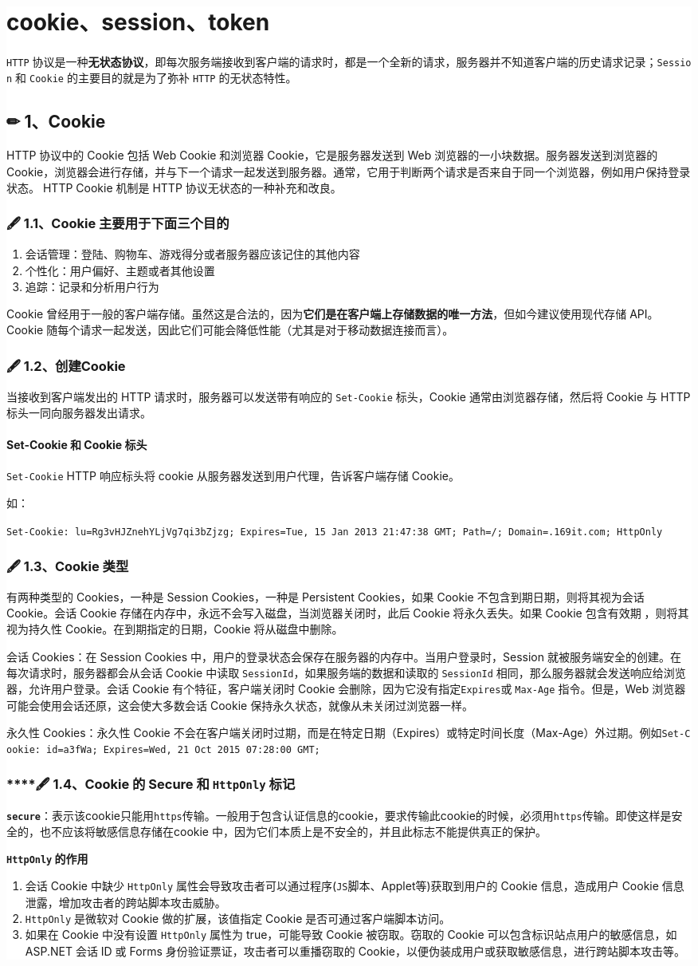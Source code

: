 # cookie、session、token

 `HTTP` 协议是一种**无状态协议**，即每次服务端接收到客户端的请求时，都是一个全新的请求，服务器并不知道客户端的历史请求记录；`Session` 和 `Cookie` 的主要目的就是为了弥补 `HTTP` 的无状态特性。

## ✏ 1、Cookie

HTTP 协议中的 Cookie 包括 Web Cookie 和浏览器 Cookie，它是服务器发送到 Web 浏览器的一小块数据。服务器发送到浏览器的 Cookie，浏览器会进行存储，并与下一个请求一起发送到服务器。通常，它用于判断两个请求是否来自于同一个浏览器，例如用户保持登录状态。 HTTP Cookie 机制是 HTTP 协议无状态的一种补充和改良。

### 🖋 1.1、Cookie 主要用于下面三个目的

1. 会话管理：登陆、购物车、游戏得分或者服务器应该记住的其他内容
2. 个性化：用户偏好、主题或者其他设置
3. 追踪：记录和分析用户行为

Cookie 曾经用于一般的客户端存储。虽然这是合法的，因为**它们是在客户端上存储数据的唯一方法**，但如今建议使用现代存储 API。Cookie 随每个请求一起发送，因此它们可能会降低性能（尤其是对于移动数据连接而言）。 

### 🖋 1.2、创建Cookie

当接收到客户端发出的 HTTP 请求时，服务器可以发送带有响应的 `Set-Cookie` 标头，Cookie 通常由浏览器存储，然后将 Cookie 与 HTTP 标头一同向服务器发出请求。

#### **Set-Cookie 和 Cookie 标头**

`Set-Cookie` HTTP 响应标头将 cookie 从服务器发送到用户代理，告诉客户端存储 Cookie。

如：

```text
Set-Cookie: lu=Rg3vHJZnehYLjVg7qi3bZjzg; Expires=Tue, 15 Jan 2013 21:47:38 GMT; Path=/; Domain=.169it.com; HttpOnly
```

### 🖋 1.3、Cookie 类型

有两种类型的 Cookies，一种是 Session Cookies，一种是 Persistent Cookies，如果 Cookie 不包含到期日期，则将其视为会话 Cookie。会话 Cookie 存储在内存中，永远不会写入磁盘，当浏览器关闭时，此后 Cookie 将永久丢失。如果 Cookie 包含有效期 ，则将其视为持久性 Cookie。在到期指定的日期，Cookie 将从磁盘中删除。

会话 Cookies：在 Session Cookies 中，用户的登录状态会保存在服务器的内存中。当用户登录时，Session 就被服务端安全的创建。在每次请求时，服务器都会从会话 Cookie 中读取 `SessionId`，如果服务端的数据和读取的 `SessionId` 相同，那么服务器就会发送响应给浏览器，允许用户登录。会话 Cookie 有个特征，客户端关闭时 Cookie 会删除，因为它没有指定`Expires`或 `Max-Age` 指令。但是，Web 浏览器可能会使用会话还原，这会使大多数会话 Cookie 保持永久状态，就像从未关闭过浏览器一样。

永久性 Cookies：永久性 Cookie 不会在客户端关闭时过期，而是在特定日期（Expires）或特定时间长度（Max-Age）外过期。例如`Set-Cookie: id=a3fWa; Expires=Wed, 21 Oct 2015 07:28:00 GMT;` 

### \*\*\*\*🖋 1.4、**Cookie 的 Secure 和 `HttpOnly` 标记**

**`secure`**：表示该cookie只能用`https`传输。一般用于包含认证信息的cookie，要求传输此cookie的时候，必须用`https`传输。即使这样是安全的，也不应该将敏感信息存储在cookie 中，因为它们本质上是不安全的，并且此标志不能提供真正的保护。

**`HttpOnly` 的作用**

1. 会话 Cookie 中缺少 `HttpOnly` 属性会导致攻击者可以通过程序\(`JS`脚本、Applet等\)获取到用户的 Cookie 信息，造成用户 Cookie 信息泄露，增加攻击者的跨站脚本攻击威胁。
2. `HttpOnly` 是微软对 Cookie 做的扩展，该值指定 Cookie 是否可通过客户端脚本访问。
3. 如果在 Cookie 中没有设置 `HttpOnly` 属性为 true，可能导致 Cookie 被窃取。窃取的 Cookie 可以包含标识站点用户的敏感信息，如 ASP.NET 会话 ID 或 Forms 身份验证票证，攻击者可以重播窃取的 Cookie，以便伪装成用户或获取敏感信息，进行跨站脚本攻击等。 
